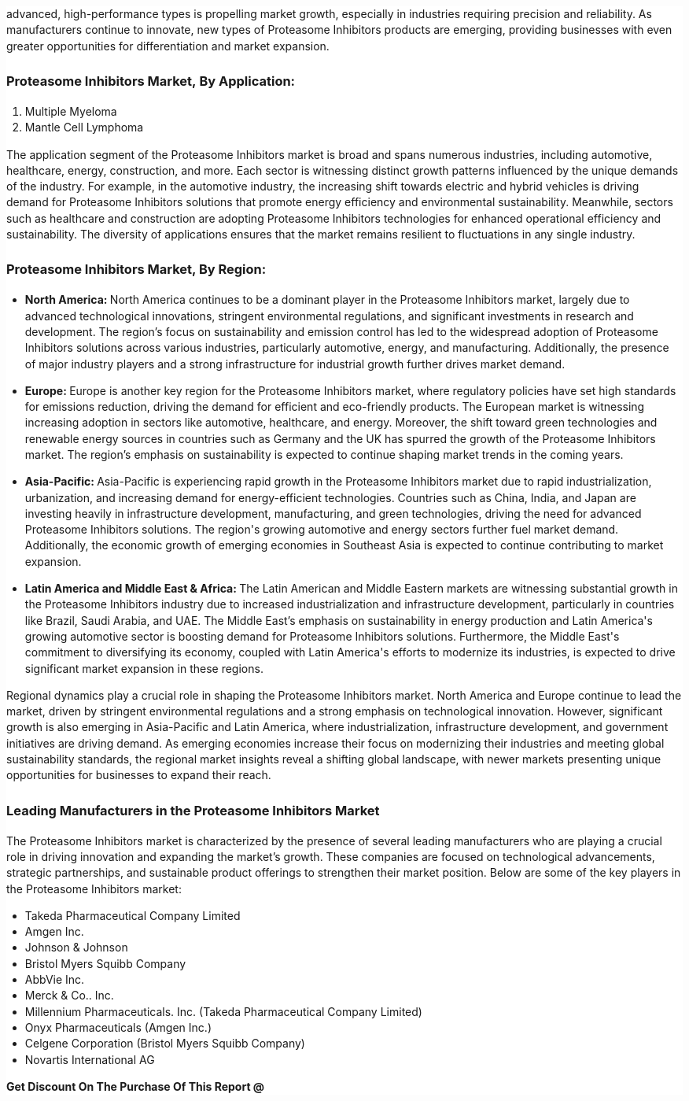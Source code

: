 advanced, high-performance types is propelling market growth, especially in industries requiring precision and reliability. As manufacturers continue to innovate, new types of Proteasome Inhibitors products are emerging, providing businesses with even greater opportunities for differentiation and market expansion.</p><h3>Proteasome Inhibitors Market,&nbsp;By Application:</h3><ol><li>Multiple Myeloma<li> Mantle Cell Lymphoma</li></ol><p>The application segment of the Proteasome Inhibitors market is broad and spans numerous industries, including automotive, healthcare, energy, construction, and more. Each sector is witnessing distinct growth patterns influenced by the unique demands of the industry. For example, in the automotive industry, the increasing shift towards electric and hybrid vehicles is driving demand for Proteasome Inhibitors solutions that promote energy efficiency and environmental sustainability. Meanwhile, sectors such as healthcare and construction are adopting Proteasome Inhibitors technologies for enhanced operational efficiency and sustainability. The diversity of applications ensures that the market remains resilient to fluctuations in any single industry.</p><h3>Proteasome Inhibitors Market, By Region:</h3><ul><li><p><strong>North America:&nbsp;</strong>North America continues to be a dominant player in the Proteasome Inhibitors market, largely due to advanced technological innovations, stringent environmental regulations, and significant investments in research and development. The region&rsquo;s focus on sustainability and emission control has led to the widespread adoption of Proteasome Inhibitors solutions across various industries, particularly automotive, energy, and manufacturing. Additionally, the presence of major industry players and a strong infrastructure for industrial growth further drives market demand.</p></li><li><p><strong><strong>Europe:&nbsp;</strong></strong>Europe is another key region for the Proteasome Inhibitors market, where regulatory policies have set high standards for emissions reduction, driving the demand for efficient and eco-friendly products. The European market is witnessing increasing adoption in sectors like automotive, healthcare, and energy. Moreover, the shift toward green technologies and renewable energy sources in countries such as Germany and the UK has spurred the growth of the Proteasome Inhibitors market. The region&rsquo;s emphasis on sustainability is expected to continue shaping market trends in the coming years.</p></li><li><p><strong><strong>Asia-Pacific:&nbsp;</strong></strong>Asia-Pacific is experiencing rapid growth in the Proteasome Inhibitors market due to rapid industrialization, urbanization, and increasing demand for energy-efficient technologies. Countries such as China, India, and Japan are investing heavily in infrastructure development, manufacturing, and green technologies, driving the need for advanced Proteasome Inhibitors solutions. The region's growing automotive and energy sectors further fuel market demand. Additionally, the economic growth of emerging economies in Southeast Asia is expected to continue contributing to market expansion.</p></li><li><p><strong><strong>Latin America and Middle East &amp; Africa:&nbsp;</strong></strong>The Latin American and Middle Eastern markets are witnessing substantial growth in the Proteasome Inhibitors industry due to increased industrialization and infrastructure development, particularly in countries like Brazil, Saudi Arabia, and UAE. The Middle East&rsquo;s emphasis on sustainability in energy production and Latin America's growing automotive sector is boosting demand for Proteasome Inhibitors solutions. Furthermore, the Middle East's commitment to diversifying its economy, coupled with Latin America's efforts to modernize its industries, is expected to drive significant market expansion in these regions.</p></li></ul><p>Regional dynamics play a crucial role in shaping the Proteasome Inhibitors market. North America and Europe continue to lead the market, driven by stringent environmental regulations and a strong emphasis on technological innovation. However, significant growth is also emerging in Asia-Pacific and Latin America, where industrialization, infrastructure development, and government initiatives are driving demand. As emerging economies increase their focus on modernizing their industries and meeting global sustainability standards, the regional market insights reveal a shifting global landscape, with newer markets presenting unique opportunities for businesses to expand their reach.</p><h3><strong>Leading Manufacturers in the Proteasome Inhibitors Market</strong></h3><p>The Proteasome Inhibitors market is characterized by the presence of several leading manufacturers who are playing a crucial role in driving innovation and expanding the market&rsquo;s growth. These companies are focused on technological advancements, strategic partnerships, and sustainable product offerings to strengthen their market position. Below are some of the key players in the Proteasome Inhibitors market:</p></div><div class="article-main__content" data-test-id="publishing-text-block"><ul><li><span class="">Takeda Pharmaceutical Company Limited<li> Amgen Inc.<li> Johnson & Johnson<li> Bristol Myers Squibb Company<li> AbbVie Inc.<li> Merck & Co.. Inc.<li> Millennium Pharmaceuticals. Inc. (Takeda Pharmaceutical Company Limited)<li> Onyx Pharmaceuticals (Amgen Inc.)<li> Celgene Corporation (Bristol Myers Squibb Company)<li> Novartis International AG</span></li></ul></div><div class="article-main__content" data-test-id="publishing-text-block"><p><span class="font-[700]"><strong>Get Discount On The Purchase Of This Report @</strong>